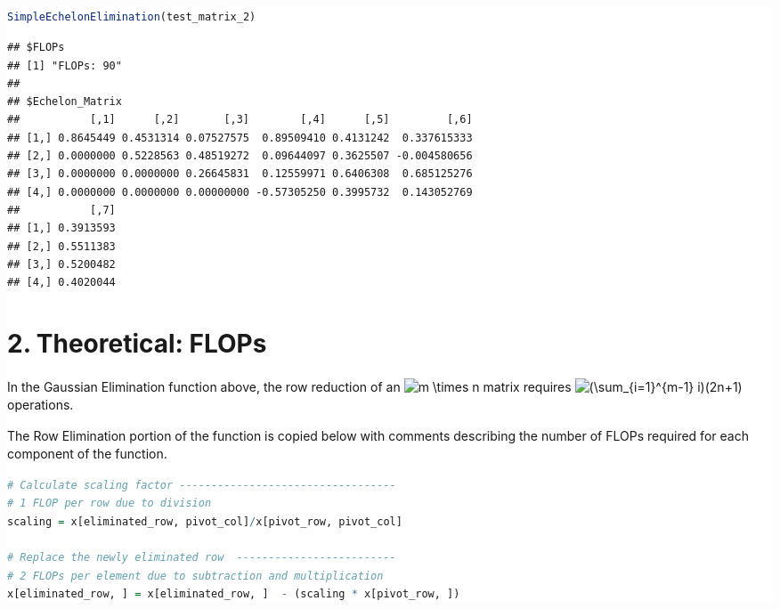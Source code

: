 ``` r
SimpleEchelonElimination(test_matrix_2)
```

    ## $FLOPs
    ## [1] "FLOPs: 90"
    ## 
    ## $Echelon_Matrix
    ##           [,1]      [,2]       [,3]        [,4]      [,5]         [,6]
    ## [1,] 0.8645449 0.4531314 0.07527575  0.89509410 0.4131242  0.337615333
    ## [2,] 0.0000000 0.5228563 0.48519272  0.09644097 0.3625507 -0.004580656
    ## [3,] 0.0000000 0.0000000 0.26645831  0.12559971 0.6406308  0.685125276
    ## [4,] 0.0000000 0.0000000 0.00000000 -0.57305250 0.3995732  0.143052769
    ##           [,7]
    ## [1,] 0.3913593
    ## [2,] 0.5511383
    ## [3,] 0.5200482
    ## [4,] 0.4020044

# 2. Theoretical: FLOPs

In the Gaussian Elimination function above, the row reduction of an
![m \times n](http://chart.apis.google.com/chart?cht=tx&chl=m%20%5Ctimes%20n "m \times n")
matrix requires
![(\sum\_{i=1}^{m-1} i)(2n+1)](http://chart.apis.google.com/chart?cht=tx&chl=%28%5Csum_%7Bi%3D1%7D%5E%7Bm-1%7D%20i%29%282n%2B1%29 "(\sum_{i=1}^{m-1} i)(2n+1)")
operations.

The Row Elimination portion of the function is copied below with
comments describing the number of FLOPs required for each component of
the function.

``` r
# Calculate scaling factor ----------------------------------
# 1 FLOP per row due to division
scaling = x[eliminated_row, pivot_col]/x[pivot_row, pivot_col]
    
# Replace the newly eliminated row  -------------------------
# 2 FLOPs per element due to subtraction and multiplication
x[eliminated_row, ] = x[eliminated_row, ]  - (scaling * x[pivot_row, ])
```
